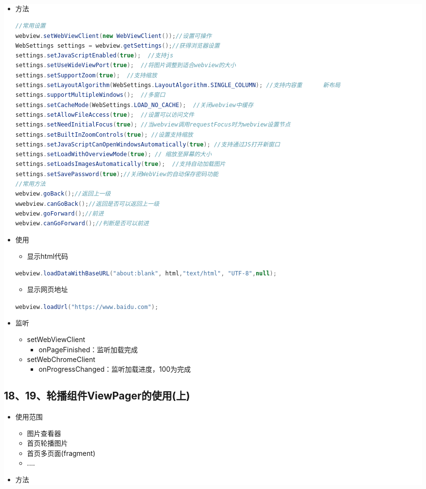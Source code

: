 + 方法

  ```java
  //常用设置
  webview.setWebViewClient(new WebViewClient());//设置可操作
  WebSettings settings = webview.getSettings();//获得浏览器设置
  settings.setJavaScriptEnabled(true);  //支持js
  settings.setUseWideViewPort(true);  //将图片调整到适合webview的大小
  settings.setSupportZoom(true);  //支持缩放
  settings.setLayoutAlgorithm(WebSettings.LayoutAlgorithm.SINGLE_COLUMN); //支持内容重      新布局
  settings.supportMultipleWindows();  //多窗口
  settings.setCacheMode(WebSettings.LOAD_NO_CACHE);  //关闭webview中缓存
  settings.setAllowFileAccess(true);  //设置可以访问文件
  settings.setNeedInitialFocus(true); //当webview调用requestFocus时为webview设置节点
  settings.setBuiltInZoomControls(true); //设置支持缩放
  settings.setJavaScriptCanOpenWindowsAutomatically(true); //支持通过JS打开新窗口
  settings.setLoadWithOverviewMode(true); // 缩放至屏幕的大小
  settings.setLoadsImagesAutomatically(true);  //支持自动加载图片
  settings.setSavePassword(true);//关闭WebView的自动保存密码功能
  //常用方法
  webview.goBack();//返回上一级
  wwebview.canGoBack();//返回是否可以返回上一级
  webview.goForward();//前进
  webview.canGoForward();//判断是否可以前进
  ```

+ 使用

  + 显示html代码

  ```java
  webview.loadDataWithBaseURL("about:blank", html,"text/html", "UTF-8",null);
  ```

  + 显示网页地址

  ```java
  webview.loadUrl("https://www.baidu.com");
  ```

+ 监听

  + setWebViewClient
    + onPageFinished：监听加载完成
  + setWebChromeClient
    + onProgressChanged：监听加载进度，100为完成

## 18、19、轮播组件ViewPager的使用(上)

+ 使用范围

  + 图片查看器
  + 首页轮播图片
  + 首页多页面(fragment)
  + ....

+ 方法
